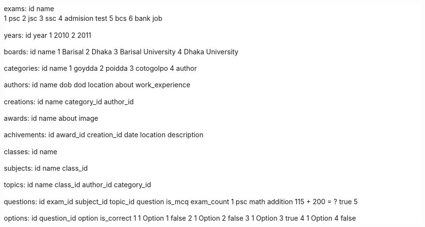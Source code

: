 exams:
id 		name 		
1 		psc
2 		jsc
3 		ssc
4		admision test
5 		bcs
6 		bank job

years:
id 		year
1 		2010
2 		2011

boards:
id 		name
1 		Barisal
2 		Dhaka
3 		Barisal University
4 		Dhaka University

categories:
id 		name 
1 		goydda
2 		poidda
3 		cotogolpo
4 		author

authors:
id 		name 	dob 	dod 	location 	about 	work_experience 

creations:
id  	name 	category_id  	author_id 	

awards:
id 		name 		about 		image

achivements:
id 	award_id  	creation_id 	date 	location 	description	

classes:
id  	name  	

subjects:
id 		name 	class_id 

topics:
id 		name  	class_id 	author_id 	category_id 

questions:
id 	exam_id  subject_id  topic_id 	question 		is_mcq	exam_count
1	psc	   math	   addition		115 + 200 = ?	true		5

options:
id 	question_id   option  		is_correct
1	1		  Option 1 		false
2	1		  Option 2 		false
3	1		  Option 3 		true
4	1		  Option 4 		false
